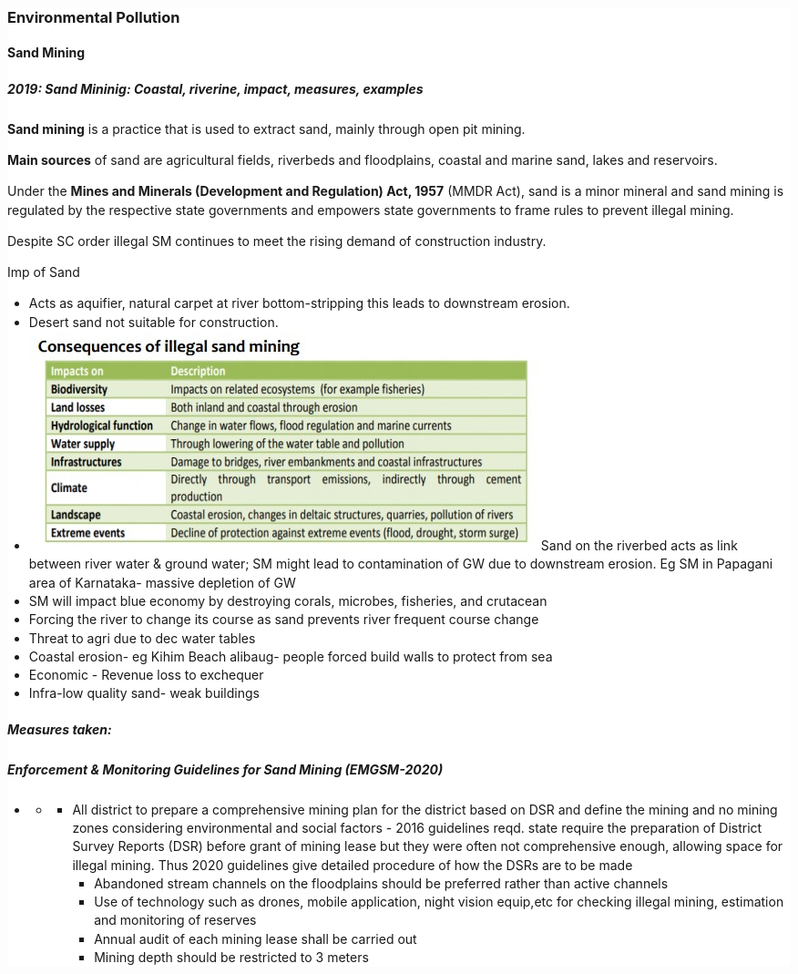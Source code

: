 ### Environmental Pollution

**Sand Mining**

##### 2019: Sand Mininig: Coastal, riverine, impact, measures, examples

**Sand mining** is a practice that is used to extract sand, mainly through open pit mining.

**Main sources** of sand are agricultural fields, riverbeds and floodplains, coastal and marine sand, lakes and reservoirs.

Under the **Mines and Minerals (Development and Regulation) Act, 1957** (MMDR Act), sand is a minor mineral and sand mining is regulated by the respective state governments and empowers state governments to frame rules to prevent illegal mining.

Despite SC order illegal SM continues to meet the rising demand of construction industry.

Imp of Sand

- Acts as aquifier, natural carpet at river bottom-stripping this leads to downstream erosion.
- Desert sand not suitable for construction.
- ![GS3 Environment](<Z9 Obsidian-files/Media/DOCX/GS3 Environment 4.jpeg>)Sand on the riverbed acts as link between river water & ground water; SM might lead to contamination of GW due to downstream erosion. Eg SM in Papagani area of Karnataka- massive depletion of GW
- SM will impact blue economy by destroying corals, microbes, fisheries, and crutacean
- Forcing the river to change its course as sand prevents river frequent course change
- Threat to agri due to dec water tables
- Coastal erosion- eg Kihim Beach alibaug- people forced build walls to protect from sea
- Economic - Revenue loss to exchequer
- Infra-low quality sand- weak buildings

##### Measures taken:

##### Enforcement & Monitoring Guidelines for Sand Mining (EMGSM-2020)

- - - All district to prepare a comprehensive mining plan for the district based on DSR and define the mining and no mining zones considering environmental and social factors
            - 2016 guidelines reqd. state require the preparation of District Survey Reports (DSR) before grant of mining lease but they were often not comprehensive enough, allowing space for illegal mining. Thus 2020 guidelines give detailed procedure of how the DSRs are to be made
        - Abandoned stream channels on the floodplains should be preferred rather than active channels
        - Use of technology such as drones, mobile application, night vision equip,etc for checking illegal mining, estimation and monitoring of reserves
        - Annual audit of each mining lease shall be carried out
        - Mining depth should be restricted to 3 meters
